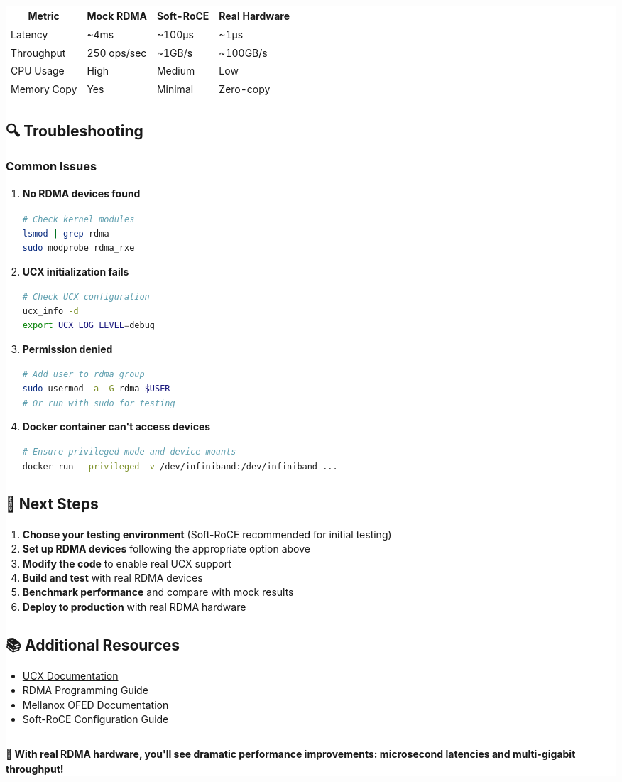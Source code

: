 | Metric | Mock RDMA | Soft-RoCE | Real Hardware |
|--------|-----------|-----------|---------------|
| Latency | ~4ms | ~100µs | ~1µs |
| Throughput | 250 ops/sec | ~1GB/s | ~100GB/s |
| CPU Usage | High | Medium | Low |
| Memory Copy | Yes | Minimal | Zero-copy |

## 🔍 Troubleshooting

### Common Issues

1. **No RDMA devices found**
   ```bash
   # Check kernel modules
   lsmod | grep rdma
   sudo modprobe rdma_rxe
   ```

2. **UCX initialization fails**
   ```bash
   # Check UCX configuration
   ucx_info -d
   export UCX_LOG_LEVEL=debug
   ```

3. **Permission denied**
   ```bash
   # Add user to rdma group
   sudo usermod -a -G rdma $USER
   # Or run with sudo for testing
   ```

4. **Docker container can't access devices**
   ```bash
   # Ensure privileged mode and device mounts
   docker run --privileged -v /dev/infiniband:/dev/infiniband ...
   ```

## 🎯 Next Steps

1. **Choose your testing environment** (Soft-RoCE recommended for initial testing)
2. **Set up RDMA devices** following the appropriate option above
3. **Modify the code** to enable real UCX support
4. **Build and test** with real RDMA devices
5. **Benchmark performance** and compare with mock results
6. **Deploy to production** with real RDMA hardware

## 📚 Additional Resources

- [UCX Documentation](https://openucx.readthedocs.io/)
- [RDMA Programming Guide](https://www.kernel.org/doc/Documentation/infiniband/user_verbs.txt)
- [Mellanox OFED Documentation](https://docs.mellanox.com/display/MLNXOFEDv581032)
- [Soft-RoCE Configuration Guide](https://github.com/SoftRoCE/rxe-dev/wiki/rxe-dev:-Home)

---

**🎊 With real RDMA hardware, you'll see dramatic performance improvements: microsecond latencies and multi-gigabit throughput!**
